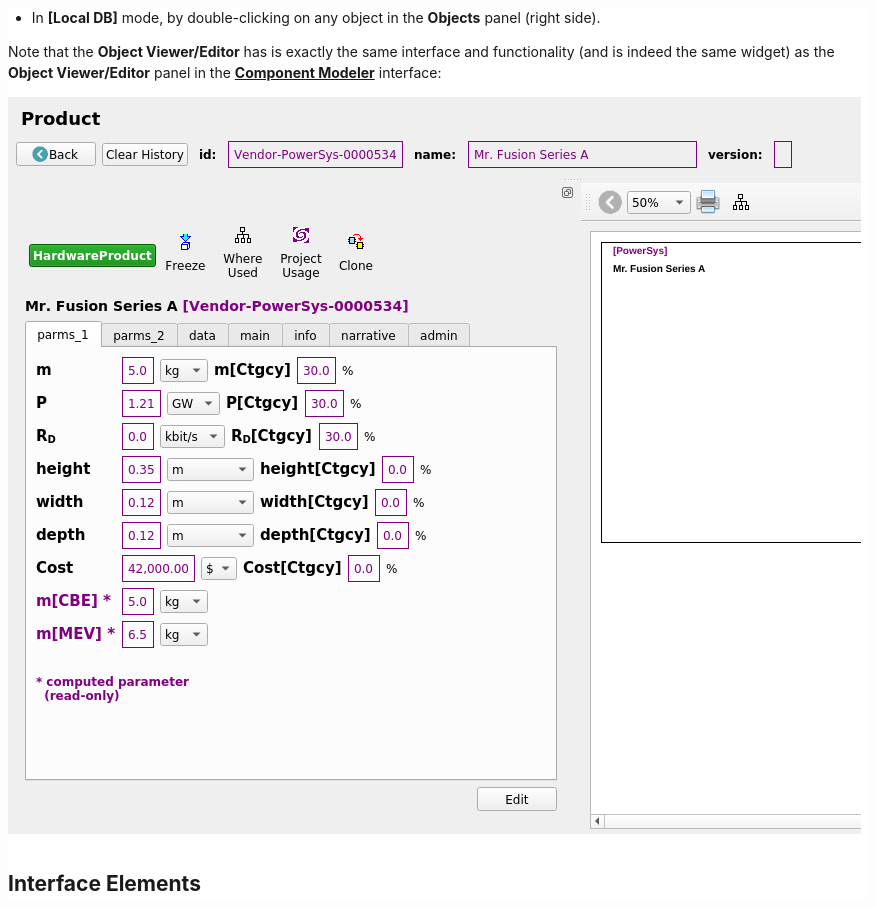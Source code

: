 * In **[Local DB]** mode, by double-clicking on any object in the **Objects**
  panel (right side).

Note that the **Object Viewer/Editor** has is exactly the same interface and
functionality (and is indeed the same widget) as the **Object Viewer/Editor**
panel in the **[Component Modeler](#component-modeler)** interface:

![Object Viewer/Editor Panel in Component Modeler](images/ove_panel_comp_mode.png "Object Viewer/Editor Panel in Component Modeler")

## Interface Elements
